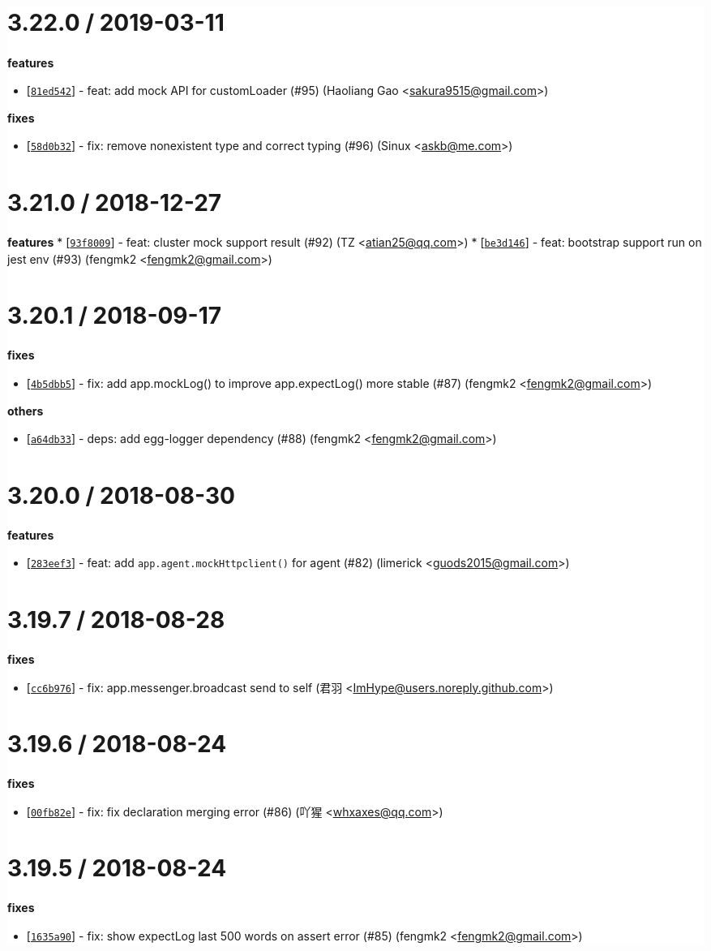 3.22.0 / 2019-03-11
==================

**features**
  * [[`81ed542`](http://github.com/eggjs/egg-mock/commit/81ed5427853067d84901c1848e630a8002ecfcf0)] - feat: add mock API for customLoader (#95) (Haoliang Gao <<sakura9515@gmail.com>>)

**fixes**
  * [[`58d0b32`](http://github.com/eggjs/egg-mock/commit/58d0b32a5851e4cd31492fe0e85c0e81336b6d04)] - fix:  remove nonexistent type and correct typing (#96) (Sinux <<askb@me.com>>)

3.21.0 / 2018-12-27
===================

  **features**
    * [[`93f8009`](https://github.com/eggjs/egg-mock/commit/93f8009c2f4c7d7f24b361f4713e035a2f993134)] - feat: cluster mock support result (#92) (TZ <<atian25@qq.com>>)
    * [[`be3d146`](https://github.com/eggjs/egg-mock/commit/be3d1466bf438a379b85429c40c510d6be7ecc26)] - feat: bootstrap support run on jest env (#93) (fengmk2 <<fengmk2@gmail.com>>)

3.20.1 / 2018-09-17
==================

**fixes**
  * [[`4b5dbb5`](http://github.com/eggjs/egg-mock/commit/4b5dbb512bf8f598d5ea5361c58ae9d40d528ff8)] - fix: add app.mockLog() to improve app.expectLog() more stable (#87) (fengmk2 <<fengmk2@gmail.com>>)

**others**
  * [[`a64db33`](http://github.com/eggjs/egg-mock/commit/a64db33d2ee68a76f7c41303e79e37099f33b373)] - deps: add egg-logger dependency (#88) (fengmk2 <<fengmk2@gmail.com>>)

3.20.0 / 2018-08-30
==================

**features**
  * [[`283eef3`](http://github.com/eggjs/egg-mock/commit/283eef3a4f1b0bcd90cc0d6bcf6de9fe136d8503)] - feat: add `app.agent.mockHttpclient()` for agent (#82) (limerick <<guods2015@gmail.com>>)

3.19.7 / 2018-08-28
==================

**fixes**
  * [[`cc6b976`](http://github.com/eggjs/egg-mock/commit/cc6b976a66103dca44428e9ca4cf6e8d18b8323b)] - fix: app.messenger.broadcast send to self (君羽 <<ImHype@users.noreply.github.com>>)

3.19.6 / 2018-08-24
==================

**fixes**
  * [[`00fb82e`](http://github.com/eggjs/egg-mock/commit/00fb82eac8114f0be1a97421ea270947ea7b5efd)] - fix: fix declaration merging error (#86) (吖猩 <<whxaxes@qq.com>>)

3.19.5 / 2018-08-24
==================

**fixes**
  * [[`1635a90`](http://github.com/eggjs/egg-mock/commit/1635a9098d16df4ba4195d2e289476471bf96cb2)] - fix: show expectLog last 500 words on assert error (#85) (fengmk2 <<fengmk2@gmail.com>>)
